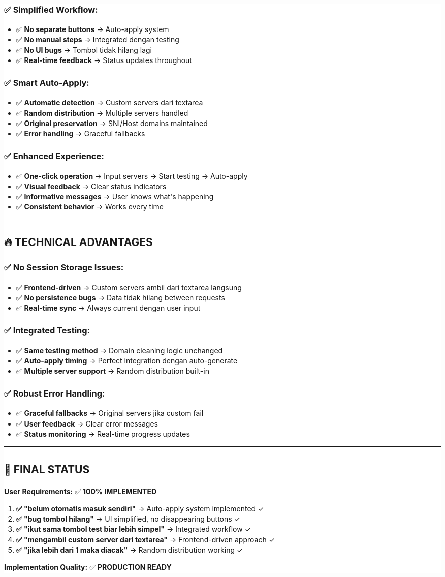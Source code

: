 ### **✅ Simplified Workflow:**
- ✅ **No separate buttons** → Auto-apply system
- ✅ **No manual steps** → Integrated dengan testing
- ✅ **No UI bugs** → Tombol tidak hilang lagi
- ✅ **Real-time feedback** → Status updates throughout

### **✅ Smart Auto-Apply:**
- ✅ **Automatic detection** → Custom servers dari textarea
- ✅ **Random distribution** → Multiple servers handled
- ✅ **Original preservation** → SNI/Host domains maintained
- ✅ **Error handling** → Graceful fallbacks

### **✅ Enhanced Experience:**
- ✅ **One-click operation** → Input servers → Start testing → Auto-apply
- ✅ **Visual feedback** → Clear status indicators
- ✅ **Informative messages** → User knows what's happening
- ✅ **Consistent behavior** → Works every time

---

## 🔥 **TECHNICAL ADVANTAGES**

### **✅ No Session Storage Issues:**
- ✅ **Frontend-driven** → Custom servers ambil dari textarea langsung
- ✅ **No persistence bugs** → Data tidak hilang between requests
- ✅ **Real-time sync** → Always current dengan user input

### **✅ Integrated Testing:**
- ✅ **Same testing method** → Domain cleaning logic unchanged
- ✅ **Auto-apply timing** → Perfect integration dengan auto-generate
- ✅ **Multiple server support** → Random distribution built-in

### **✅ Robust Error Handling:**
- ✅ **Graceful fallbacks** → Original servers jika custom fail
- ✅ **User feedback** → Clear error messages
- ✅ **Status monitoring** → Real-time progress updates

---

## 🎉 **FINAL STATUS**

**User Requirements:** ✅ **100% IMPLEMENTED**

1. **✅ "belum otomatis masuk sendiri"** → Auto-apply system implemented ✓
2. **✅ "bug tombol hilang"** → UI simplified, no disappearing buttons ✓
3. **✅ "ikut sama tombol test biar lebih simpel"** → Integrated workflow ✓
4. **✅ "mengambil custom server dari textarea"** → Frontend-driven approach ✓
5. **✅ "jika lebih dari 1 maka diacak"** → Random distribution working ✓

**Implementation Quality:** ✅ **PRODUCTION READY**
